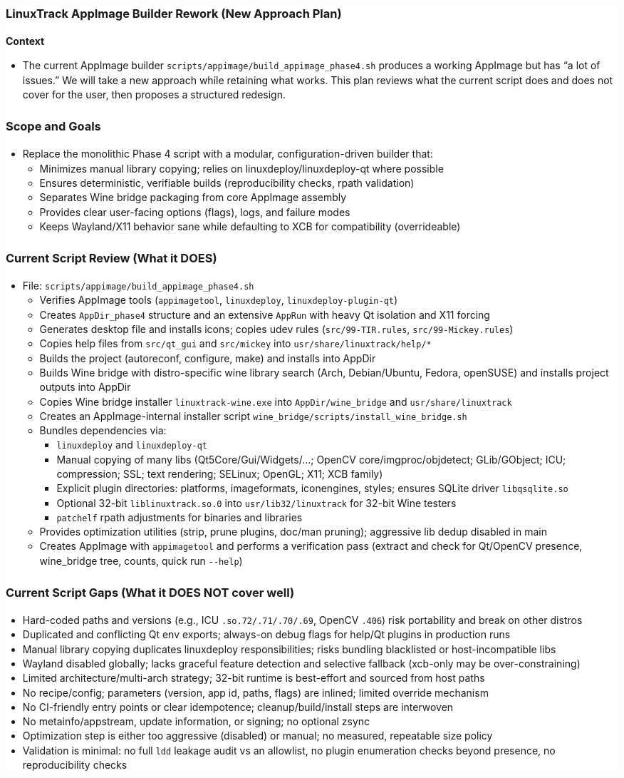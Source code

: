### LinuxTrack AppImage Builder Rework (New Approach Plan)

**Context**
- The current AppImage builder `scripts/appimage/build_appimage_phase4.sh` produces a working AppImage but has “a lot of issues.” We will take a new approach while retaining what works. This plan reviews what the current script does and does not cover for the user, then proposes a structured redesign.

### Scope and Goals
- Replace the monolithic Phase 4 script with a modular, configuration-driven builder that:
  - Minimizes manual library copying; relies on linuxdeploy/linuxdeploy-qt where possible
  - Ensures deterministic, verifiable builds (reproducibility checks, rpath validation)
  - Separates Wine bridge packaging from core AppImage assembly
  - Provides clear user-facing options (flags), logs, and failure modes
  - Keeps Wayland/X11 behavior sane while defaulting to XCB for compatibility (overrideable)

### Current Script Review (What it DOES)
- File: `scripts/appimage/build_appimage_phase4.sh`
  - Verifies AppImage tools (`appimagetool`, `linuxdeploy`, `linuxdeploy-plugin-qt`)
  - Creates `AppDir_phase4` structure and an extensive `AppRun` with heavy Qt isolation and X11 forcing
  - Generates desktop file and installs icons; copies udev rules (`src/99-TIR.rules`, `src/99-Mickey.rules`)
  - Copies help files from `src/qt_gui` and `src/mickey` into `usr/share/linuxtrack/help/*`
  - Builds the project (autoreconf, configure, make) and installs into AppDir
  - Builds Wine bridge with distro-specific wine library search (Arch, Debian/Ubuntu, Fedora, openSUSE) and installs project outputs into AppDir
  - Copies Wine bridge installer `linuxtrack-wine.exe` into `AppDir/wine_bridge` and `usr/share/linuxtrack`
  - Creates an AppImage-internal installer script `wine_bridge/scripts/install_wine_bridge.sh`
  - Bundles dependencies via:
    - `linuxdeploy` and `linuxdeploy-qt`
    - Manual copying of many libs (Qt5Core/Gui/Widgets/...; OpenCV core/imgproc/objdetect; GLib/GObject; ICU; compression; SSL; text rendering; SELinux; OpenGL; X11; XCB family)
    - Explicit plugin directories: platforms, imageformats, iconengines, styles; ensures SQLite driver `libqsqlite.so`
    - Optional 32-bit `liblinuxtrack.so.0` into `usr/lib32/linuxtrack` for 32-bit Wine testers
    - `patchelf` rpath adjustments for binaries and libraries
  - Provides optimization utilities (strip, prune plugins, doc/man pruning); aggressive lib dedup disabled in main
  - Creates AppImage with `appimagetool` and performs a verification pass (extract and check for Qt/OpenCV presence, wine_bridge tree, counts, quick run `--help`)

### Current Script Gaps (What it DOES NOT cover well)
- Hard-coded paths and versions (e.g., ICU `.so.72/.71/.70/.69`, OpenCV `.406`) risk portability and break on other distros
- Duplicated and conflicting Qt env exports; always-on debug flags for help/Qt plugins in production runs
- Manual library copying duplicates linuxdeploy responsibilities; risks bundling blacklisted or host-incompatible libs
- Wayland disabled globally; lacks graceful feature detection and selective fallback (xcb-only may be over-constraining)
- Limited architecture/multi-arch strategy; 32-bit runtime is best-effort and sourced from host paths
- No recipe/config; parameters (version, app id, paths, flags) are inlined; limited override mechanism
- No CI-friendly entry points or clear idempotence; cleanup/build/install steps are interwoven
- No metainfo/appstream, update information, or signing; no optional zsync
- Optimization step is either too aggressive (disabled) or manual; no measured, repeatable size policy
- Validation is minimal: no full `ldd` leakage audit vs an allowlist, no plugin enumeration checks beyond presence, no reproducibility checks
